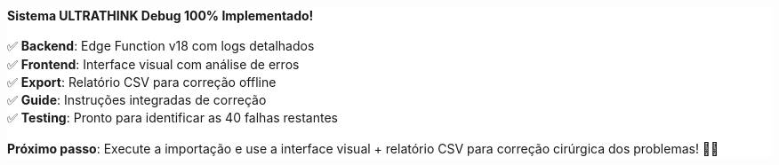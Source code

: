 **Sistema ULTRATHINK Debug 100% Implementado!**

✅ **Backend**: Edge Function v18 com logs detalhados  
✅ **Frontend**: Interface visual com análise de erros  
✅ **Export**: Relatório CSV para correção offline  
✅ **Guide**: Instruções integradas de correção  
✅ **Testing**: Pronto para identificar as 40 falhas restantes  

**Próximo passo**: Execute a importação e use a interface visual + relatório CSV para correção cirúrgica dos problemas! 🎯🚀